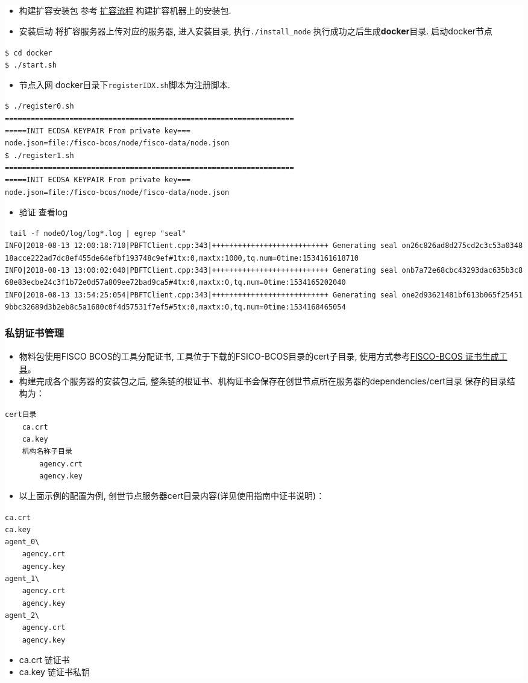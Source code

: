 *  构建扩容安装包
参考 [扩容流程](#expand_blockchain) 构建扩容机器上的安装包.

*  安装启动
将扩容服务器上传对应的服务器, 进入安装目录, 执行``` ./install_node ```
执行成功之后生成**docker**目录.
启动docker节点
```
$ cd docker
$ ./start.sh
```

*  节点入网
docker目录下``` registerIDX.sh ```脚本为注册脚本.
```
$ ./register0.sh
===================================================================
=====INIT ECDSA KEYPAIR From private key===
node.json=file:/fisco-bcos/node/fisco-data/node.json
$ ./register1.sh
===================================================================
=====INIT ECDSA KEYPAIR From private key===
node.json=file:/fisco-bcos/node/fisco-data/node.json
```

*  验证
查看log
```
 tail -f node0/log/log*.log | egrep "seal"
INFO|2018-08-13 12:00:18:710|PBFTClient.cpp:343|+++++++++++++++++++++++++++ Generating seal on26c826ad8d275cd2c3c53a034818acce222ad7dc8ef455de64efbf193748c9ef#1tx:0,maxtx:1000,tq.num=0time:1534161618710
INFO|2018-08-13 13:00:02:040|PBFTClient.cpp:343|+++++++++++++++++++++++++++ Generating seal onb7a72e68cbc43293dac635b3c868e83ecbe24c3f1b72e0d57a809ee72bad9ca5#4tx:0,maxtx:0,tq.num=0time:1534165202040
INFO|2018-08-13 13:54:25:054|PBFTClient.cpp:343|+++++++++++++++++++++++++++ Generating seal one2d93621481bf613b065f254519bbc32689d3b2eb8c5a1680c0f4d57531f7ef5#5tx:0,maxtx:0,tq.num=0time:1534168465054
```

### 私钥证书管理
- 物料包使用FISCO BCOS的工具分配证书, 工具位于下载的FSICO-BCOS目录的cert子目录, 使用方式参考[FISCO-BCOS 证书生成工具](https://github.com/FISCO-BCOS/FISCO-BCOS/tree/master/doc/manual#第二章-准备链环境)。
- 构建完成各个服务器的安装包之后, 整条链的根证书、机构证书会保存在创世节点所在服务器的dependencies/cert目录 保存的目录结构为： 
```
cert目录  
    ca.crt 
    ca.key
    机构名称子目录
        agency.crt
        agency.key
```

- 以上面示例的配置为例,  创世节点服务器cert目录内容(详见使用指南中证书说明)：
```
ca.crt
ca.key
agent_0\
    agency.crt
    agency.key
agent_1\
    agency.crt
    agency.key
agent_2\
    agency.crt
    agency.key
```
- ca.crt 链证书
- ca.key 链证书私钥